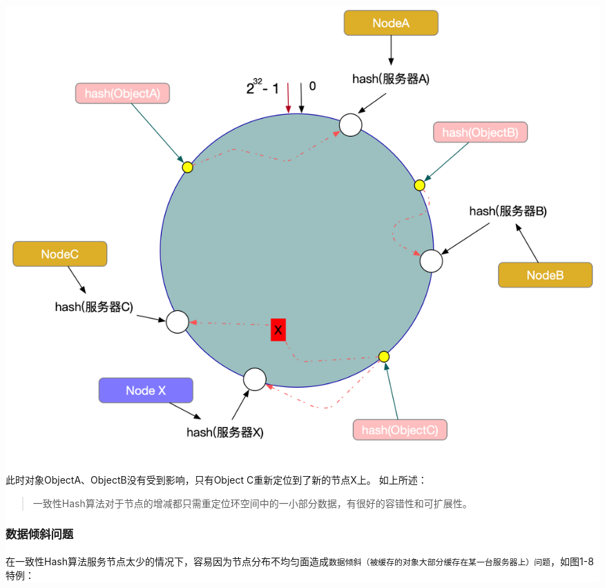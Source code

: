 ![增加新的服务器节点X](%E4%B8%80%E8%87%B4%E6%80%A7Hash%E5%8E%9F%E7%90%86%E4%B8%8E%E5%AE%9E%E7%8E%B0.assets/%E5%A2%9E%E5%8A%A0%E6%96%B0%E7%9A%84%E6%9C%8D%E5%8A%A1%E5%99%A8%E8%8A%82%E7%82%B9X.png)

此时对象ObjectA、ObjectB没有受到影响，只有Object C重新定位到了新的节点X上。
 如上所述：

> 一致性Hash算法对于节点的增减都只需重定位环空间中的一小部分数据，有很好的容错性和可扩展性。

### 数据倾斜问题

在一致性Hash算法服务节点太少的情况下，容易因为节点分布不均匀面造成`数据倾斜（被缓存的对象大部分缓存在某一台服务器上）问题`，如图1-8特例：
